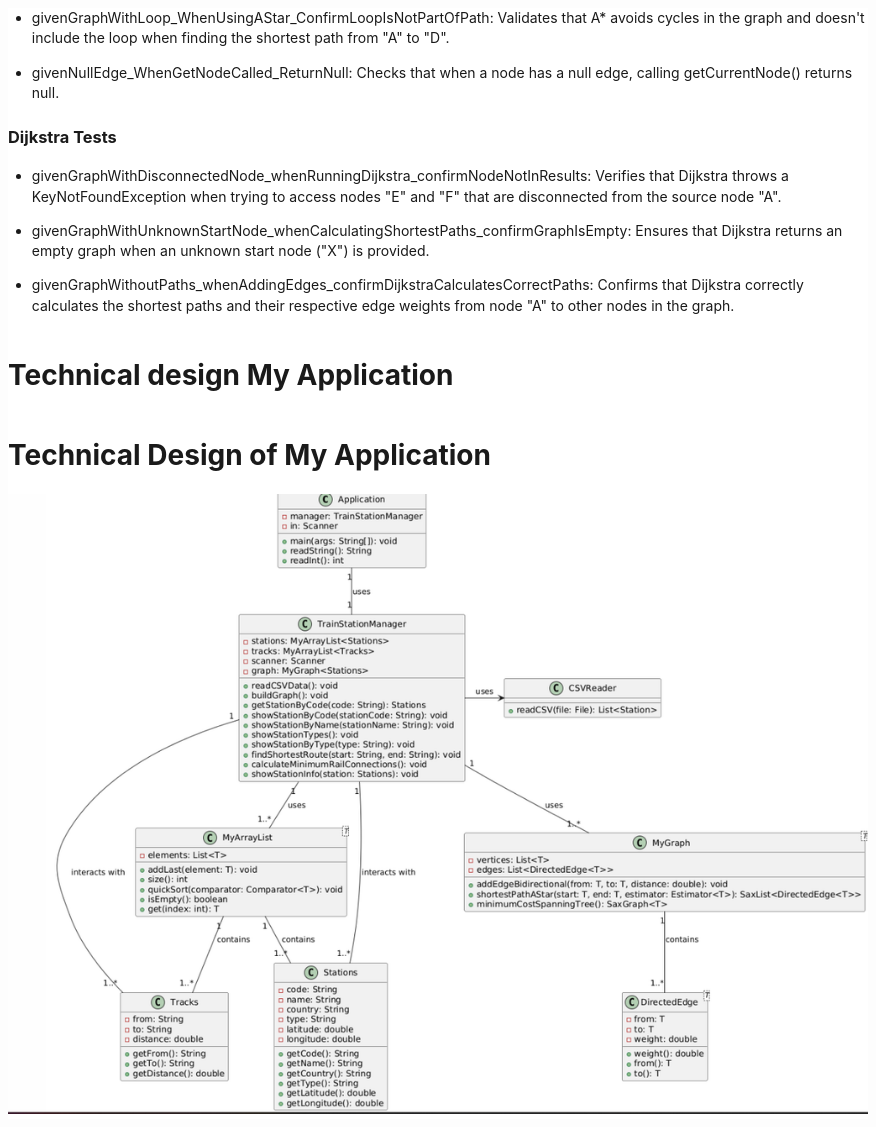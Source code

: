 - givenGraphWithLoop_WhenUsingAStar_ConfirmLoopIsNotPartOfPath:
Validates that A* avoids cycles in the graph and doesn't include the loop when finding the shortest path from "A" to "D".

- givenNullEdge_WhenGetNodeCalled_ReturnNull: 
Checks that when a node has a null edge, calling getCurrentNode() returns null.


### Dijkstra Tests

- givenGraphWithDisconnectedNode_whenRunningDijkstra_confirmNodeNotInResults: 
Verifies that Dijkstra throws a KeyNotFoundException when trying to access nodes "E" and "F" that are disconnected from the source node "A".

- givenGraphWithUnknownStartNode_whenCalculatingShortestPaths_confirmGraphIsEmpty: 
Ensures that Dijkstra returns an empty graph when an unknown start node ("X") is provided.

- givenGraphWithoutPaths_whenAddingEdges_confirmDijkstraCalculatesCorrectPaths: 
Confirms that Dijkstra correctly calculates the shortest paths and their respective edge weights from node "A" to other nodes in the graph.


# Technical design My Application

# Technical Design of My Application
![img.png](../doc/technicalDesign.png)
